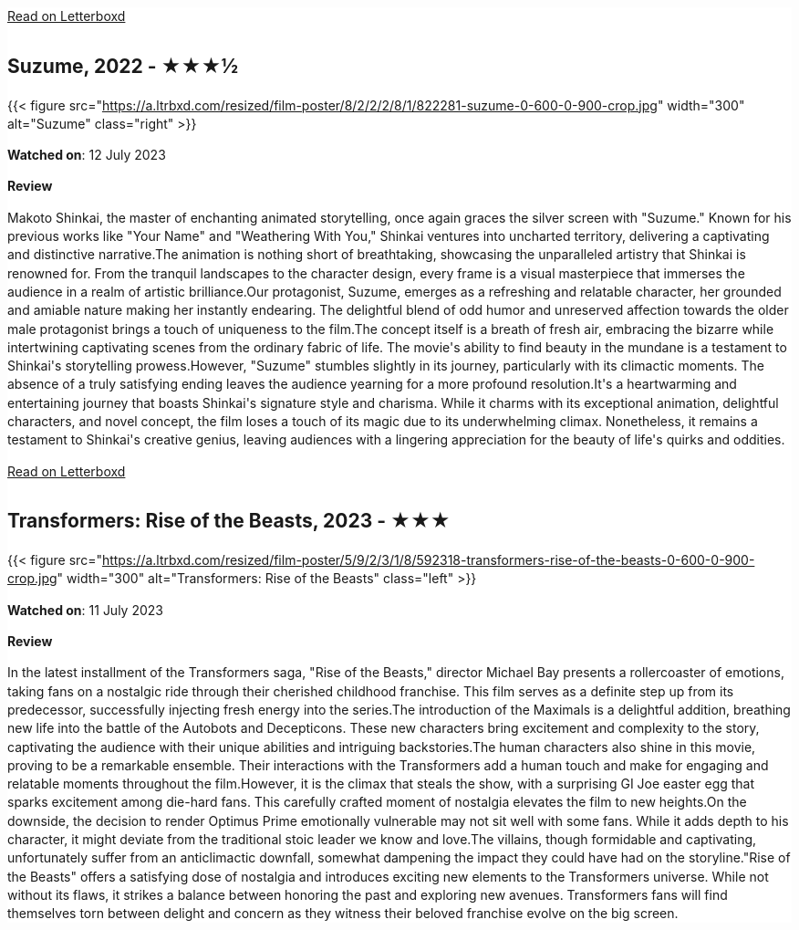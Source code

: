 [Read on Letterboxd](https://letterboxd.com/highnessatharva/film/asteroid-city/)

## Suzume, 2022 - ★★★½

{{< figure src="https://a.ltrbxd.com/resized/film-poster/8/2/2/2/8/1/822281-suzume-0-600-0-900-crop.jpg" width="300" alt="Suzume" class="right" >}}

**Watched on**: 12 July 2023

**Review**

 Makoto Shinkai, the master of enchanting animated storytelling, once again graces the silver screen with "Suzume." Known for his previous works like "Your Name" and "Weathering With You," Shinkai ventures into uncharted territory, delivering a captivating and distinctive narrative.The animation is nothing short of breathtaking, showcasing the unparalleled artistry that Shinkai is renowned for. From the tranquil landscapes to the character design, every frame is a visual masterpiece that immerses the audience in a realm of artistic brilliance.Our protagonist, Suzume, emerges as a refreshing and relatable character, her grounded and amiable nature making her instantly endearing. The delightful blend of odd humor and unreserved affection towards the older male protagonist brings a touch of uniqueness to the film.The concept itself is a breath of fresh air, embracing the bizarre while intertwining captivating scenes from the ordinary fabric of life. The movie's ability to find beauty in the mundane is a testament to Shinkai's storytelling prowess.However, "Suzume" stumbles slightly in its journey, particularly with its climactic moments. The absence of a truly satisfying ending leaves the audience yearning for a more profound resolution.It's a heartwarming and entertaining journey that boasts Shinkai's signature style and charisma. While it charms with its exceptional animation, delightful characters, and novel concept, the film loses a touch of its magic due to its underwhelming climax. Nonetheless, it remains a testament to Shinkai's creative genius, leaving audiences with a lingering appreciation for the beauty of life's quirks and oddities.

[Read on Letterboxd](https://letterboxd.com/highnessatharva/film/suzume/)

## Transformers: Rise of the Beasts, 2023 - ★★★

{{< figure src="https://a.ltrbxd.com/resized/film-poster/5/9/2/3/1/8/592318-transformers-rise-of-the-beasts-0-600-0-900-crop.jpg" width="300" alt="Transformers: Rise of the Beasts" class="left" >}}

**Watched on**: 11 July 2023

**Review**

 In the latest installment of the Transformers saga, "Rise of the Beasts," director Michael Bay presents a rollercoaster of emotions, taking fans on a nostalgic ride through their cherished childhood franchise. This film serves as a definite step up from its predecessor, successfully injecting fresh energy into the series.The introduction of the Maximals is a delightful addition, breathing new life into the battle of the Autobots and Decepticons. These new characters bring excitement and complexity to the story, captivating the audience with their unique abilities and intriguing backstories.The human characters also shine in this movie, proving to be a remarkable ensemble. Their interactions with the Transformers add a human touch and make for engaging and relatable moments throughout the film.However, it is the climax that steals the show, with a surprising GI Joe easter egg that sparks excitement among die-hard fans. This carefully crafted moment of nostalgia elevates the film to new heights.On the downside, the decision to render Optimus Prime emotionally vulnerable may not sit well with some fans. While it adds depth to his character, it might deviate from the traditional stoic leader we know and love.The villains, though formidable and captivating, unfortunately suffer from an anticlimactic downfall, somewhat dampening the impact they could have had on the storyline."Rise of the Beasts" offers a satisfying dose of nostalgia and introduces exciting new elements to the Transformers universe. While not without its flaws, it strikes a balance between honoring the past and exploring new avenues. Transformers fans will find themselves torn between delight and concern as they witness their beloved franchise evolve on the big screen.
